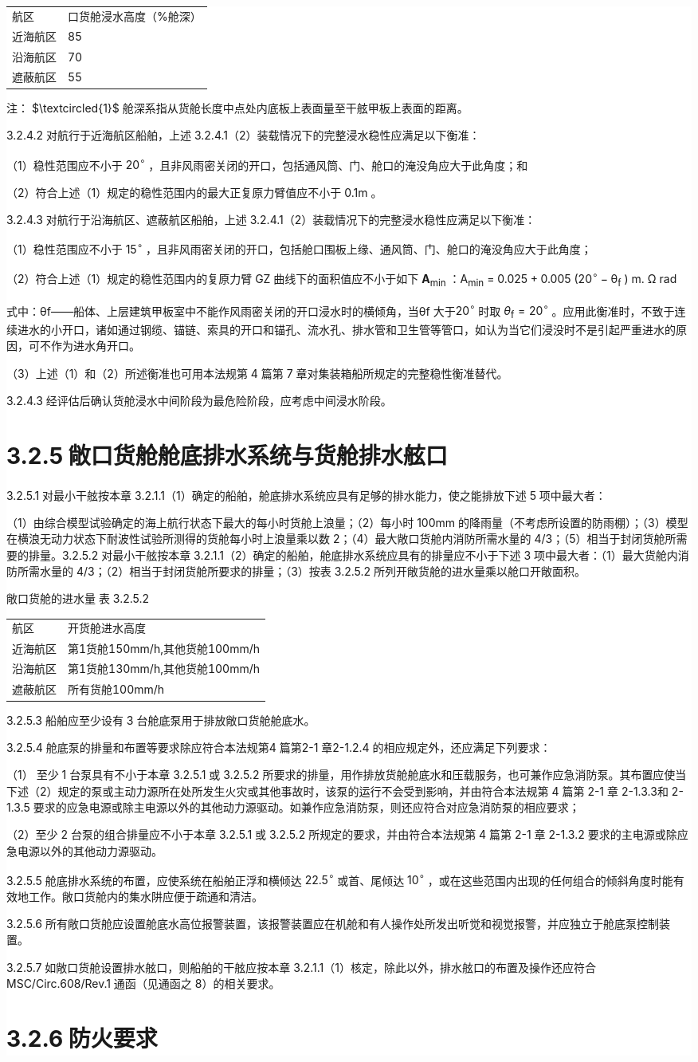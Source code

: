 
<html><body><table><tr><td>航区</td><td>口货舱浸水高度（%舱深）</td></tr><tr><td>近海航区</td><td>85</td></tr><tr><td>沿海航区</td><td>70</td></tr><tr><td>遮蔽航区</td><td>55</td></tr></table></body></html>  

注： $\textcircled{1}$ 舱深系指从货舱长度中点处内底板上表面量至干舷甲板上表面的距离。  

3.2.4.2 对航行于近海航区船舶，上述 3.2.4.1（2）装载情况下的完整浸水稳性应满足以下衡准：  

（1）稳性范围应不小于 $20^{\circ}$ ，且非风雨密关闭的开口，包括通风筒、门、舱口的淹没角应大于此角度；和  

（2）符合上述（1）规定的稳性范围内的最大正复原力臂值应不小于 $0.1\mathrm{m}$ 。  

3.2.4.3 对航行于沿海航区、遮蔽航区船舶，上述 3.2.4.1（2）装载情况下的完整浸水稳性应满足以下衡准：  

（1）稳性范围应不小于 $15^{\circ}$ ，且非风雨密关闭的开口，包括舱口围板上缘、通风筒、门、舱口的淹没角应大于此角度；  

（2）符合上述（1）规定的稳性范围内的复原力臂 GZ 曲线下的面积值应不小于如下 $\mathbf{A}_{\operatorname*{min}}$ ：$\mathrm{A_{min}~=~0.025+0.005~(20^{\circ}-\theta_{f}~)~}\mathrm{m.}~\mathrm{\Omega}$ rad  

式中：θf——船体、上层建筑甲板室中不能作风雨密关闭的开口浸水时的横倾角，当θf 大于$20^{\circ}$ 时取 $\theta_{\mathrm{f}}=20^{\circ}$ 。应用此衡准时，不致于连续进水的小开口，诸如通过钢缆、锚链、索具的开口和锚孔、流水孔、排水管和卫生管等管口，如认为当它们浸没时不是引起严重进水的原因，可不作为进水角开口。  

（3）上述（1）和（2）所述衡准也可用本法规第 4 篇第 7 章对集装箱船所规定的完整稳性衡准替代。  

3.2.4.3 经评估后确认货舱浸水中间阶段为最危险阶段，应考虑中间浸水阶段。  

# 3.2.5 敞口货舱舱底排水系统与货舱排水舷口  

3.2.5.1 对最小干舷按本章 3.2.1.1（1）确定的船舶，舱底排水系统应具有足够的排水能力，使之能排放下述 5 项中最大者：  

（1）由综合模型试验确定的海上航行状态下最大的每小时货舱上浪量；（2）每小时 $100\mathrm{mm}$ 的降雨量（不考虑所设置的防雨棚）；（3）模型在横浪无动力状态下耐波性试验所测得的货舱每小时上浪量乘以数 2；（4）最大敞口货舱内消防所需水量的 4/3；（5）相当于封闭货舱所需要的排量。3.2.5.2 对最小干舷按本章 3.2.1.1（2）确定的船舶，舱底排水系统应具有的排量应不小于下述 3 项中最大者：（1）最大货舱内消防所需水量的 4/3；（2）相当于封闭货舱所要求的排量；（3）按表 3.2.5.2 所列开敞货舱的进水量乘以舱口开敞面积。  

敞口货舱的进水量 表 3.2.5.2  


<html><body><table><tr><td>航区</td><td>开货舱进水高度</td></tr><tr><td>近海航区</td><td>第1货舱150mm/h,其他货舱100mm/h</td></tr><tr><td>沿海航区</td><td>第1货舱130mm/h,其他货舱100mm/h</td></tr><tr><td>遮蔽航区</td><td>所有货舱100mm/h</td></tr></table></body></html>  

3.2.5.3 船舶应至少设有 3 台舱底泵用于排放敞口货舱舱底水。  

3.2.5.4 舱底泵的排量和布置等要求除应符合本法规第4 篇第2-1 章2-1.2.4 的相应规定外，还应满足下列要求：  

（1） 至少 1 台泵具有不小于本章 3.2.5.1 或 3.2.5.2 所要求的排量，用作排放货舱舱底水和压载服务，也可兼作应急消防泵。其布置应使当下述（2）规定的泵或主动力源所在处所发生火灾或其他事故时，该泵的运行不会受到影响，并由符合本法规第 4 篇第 2-1 章 2-1.3.3和 2-1.3.5 要求的应急电源或除主电源以外的其他动力源驱动。如兼作应急消防泵，则还应符合对应急消防泵的相应要求；  

（2）至少 2 台泵的组合排量应不小于本章 3.2.5.1 或 3.2.5.2 所规定的要求，并由符合本法规第 4 篇第 2-1 章 2-1.3.2 要求的主电源或除应急电源以外的其他动力源驱动。  

3.2.5.5 舱底排水系统的布置，应使系统在船舶正浮和横倾达 $22.5^{\circ}$ 或首、尾倾达 $10^{\circ}$ ，或在这些范围内出现的任何组合的倾斜角度时能有效地工作。敞口货舱内的集水阱应便于疏通和清洁。  

3.2.5.6 所有敞口货舱应设置舱底水高位报警装置，该报警装置应在机舱和有人操作处所发出听觉和视觉报警，并应独立于舱底泵控制装置。  

3.2.5.7 如敞口货舱设置排水舷口，则船舶的干舷应按本章 3.2.1.1（1）核定，除此以外，排水舷口的布置及操作还应符合 MSC/Circ.608/Rev.1 通函（见通函之 8）的相关要求。  

# 3.2.6 防火要求  
